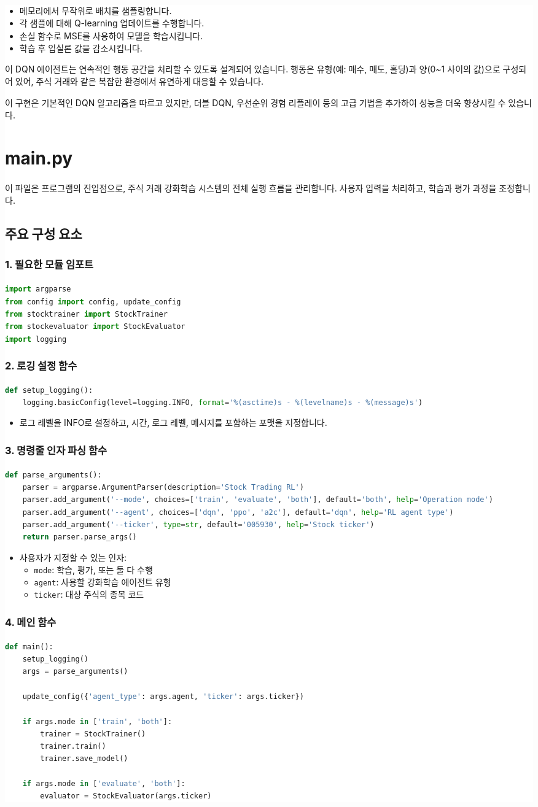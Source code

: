 - 메모리에서 무작위로 배치를 샘플링합니다.
- 각 샘플에 대해 Q-learning 업데이트를 수행합니다.
- 손실 함수로 MSE를 사용하여 모델을 학습시킵니다.
- 학습 후 입실론 값을 감소시킵니다.

이 DQN 에이전트는 연속적인 행동 공간을 처리할 수 있도록 설계되어 있습니다. 행동은 유형(예: 매수, 매도, 홀딩)과 양(0~1 사이의 값)으로 구성되어 있어, 주식 거래와 같은 복잡한 환경에서 유연하게 대응할 수 있습니다.

이 구현은 기본적인 DQN 알고리즘을 따르고 있지만, 더블 DQN, 우선순위 경험 리플레이 등의 고급 기법을 추가하여 성능을 더욱 향상시킬 수 있습니다.

# main.py

이 파일은 프로그램의 진입점으로, 주식 거래 강화학습 시스템의 전체 실행 흐름을 관리합니다. 사용자 입력을 처리하고, 학습과 평가 과정을 조정합니다.

## 주요 구성 요소

### 1. 필요한 모듈 임포트
```python
import argparse
from config import config, update_config
from stocktrainer import StockTrainer
from stockevaluator import StockEvaluator
import logging
```

### 2. 로깅 설정 함수
```python
def setup_logging():
    logging.basicConfig(level=logging.INFO, format='%(asctime)s - %(levelname)s - %(message)s')
```
- 로그 레벨을 INFO로 설정하고, 시간, 로그 레벨, 메시지를 포함하는 포맷을 지정합니다.

### 3. 명령줄 인자 파싱 함수
```python
def parse_arguments():
    parser = argparse.ArgumentParser(description='Stock Trading RL')
    parser.add_argument('--mode', choices=['train', 'evaluate', 'both'], default='both', help='Operation mode')
    parser.add_argument('--agent', choices=['dqn', 'ppo', 'a2c'], default='dqn', help='RL agent type')
    parser.add_argument('--ticker', type=str, default='005930', help='Stock ticker')
    return parser.parse_args()
```
- 사용자가 지정할 수 있는 인자:
  - `mode`: 학습, 평가, 또는 둘 다 수행
  - `agent`: 사용할 강화학습 에이전트 유형
  - `ticker`: 대상 주식의 종목 코드

### 4. 메인 함수
```python
def main():
    setup_logging()
    args = parse_arguments()
    
    update_config({'agent_type': args.agent, 'ticker': args.ticker})
    
    if args.mode in ['train', 'both']:
        trainer = StockTrainer()
        trainer.train()
        trainer.save_model()
        
    if args.mode in ['evaluate', 'both']:
        evaluator = StockEvaluator(args.ticker)
```